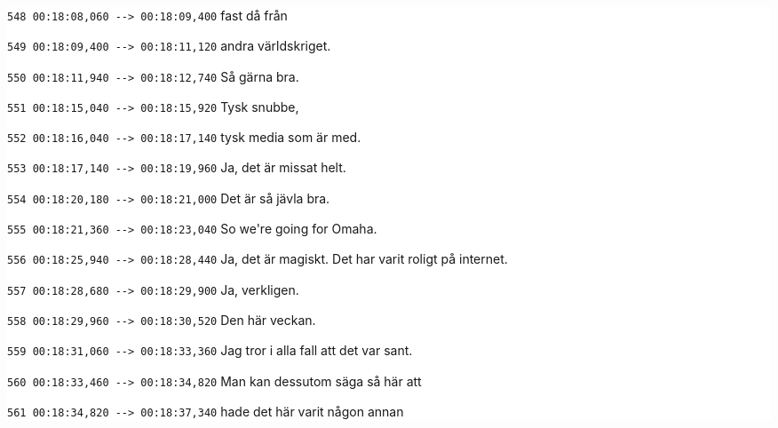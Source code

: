 

`548 00:18:08,060 --> 00:18:09,400`
fast då från



`549 00:18:09,400 --> 00:18:11,120`
andra världskriget.



`550 00:18:11,940 --> 00:18:12,740`
Så gärna bra.



`551 00:18:15,040 --> 00:18:15,920`
Tysk snubbe,



`552 00:18:16,040 --> 00:18:17,140`
tysk media som är med.



`553 00:18:17,140 --> 00:18:19,960`
Ja, det är missat helt.



`554 00:18:20,180 --> 00:18:21,000`
Det är så jävla bra.



`555 00:18:21,360 --> 00:18:23,040`
So we're going for Omaha.



`556 00:18:25,940 --> 00:18:28,440`
Ja, det är magiskt. Det har varit roligt på internet.



`557 00:18:28,680 --> 00:18:29,900`
Ja, verkligen.



`558 00:18:29,960 --> 00:18:30,520`
Den här veckan.



`559 00:18:31,060 --> 00:18:33,360`
Jag tror i alla fall att det var sant.



`560 00:18:33,460 --> 00:18:34,820`
Man kan dessutom säga så här att



`561 00:18:34,820 --> 00:18:37,340`
hade det här varit någon annan
